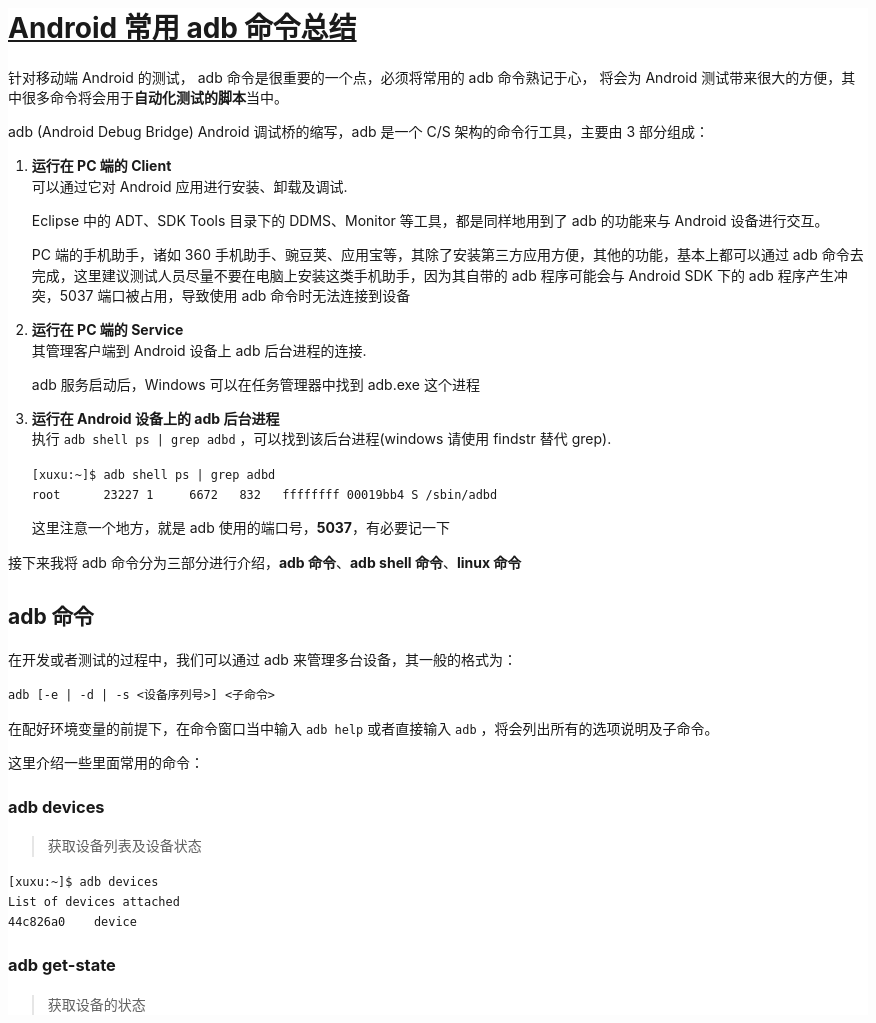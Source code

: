 # [Android 常用 adb 命令总结](https://www.cnblogs.com/bravesnail/articles/5850335.html)


针对移动端 Android 的测试， adb 命令是很重要的一个点，必须将常用的 adb 命令熟记于心， 将会为 Android 测试带来很大的方便，其中很多命令将会用于**自动化测试的脚本**当中。


adb (Android Debug Bridge) Android 调试桥的缩写，adb 是一个 C/S 架构的命令行工具，主要由 3 部分组成：

1. **运行在 PC 端的 Client**  
   可以通过它对 Android 应用进行安装、卸载及调试.
   
   Eclipse 中的 ADT、SDK Tools 目录下的 DDMS、Monitor 等工具，都是同样地用到了 adb 的功能来与 Android 设备进行交互。
   
   PC 端的手机助手，诸如 360 手机助手、豌豆荚、应用宝等，其除了安装第三方应用方便，其他的功能，基本上都可以通过 adb 命令去完成，这里建议测试人员尽量不要在电脑上安装这类手机助手，因为其自带的 adb 程序可能会与 Android SDK 下的 adb 程序产生冲突，5037 端口被占用，导致使用 adb 命令时无法连接到设备

1. **运行在 PC 端的 Service**  
   其管理客户端到 Android 设备上 adb 后台进程的连接.
   
   adb 服务启动后，Windows 可以在任务管理器中找到 adb.exe 这个进程

1. **运行在 Android 设备上的 adb 后台进程**  
   执行 `adb shell ps | grep adbd` ，可以找到该后台进程(windows 请使用 findstr 替代 grep).
    
    ```
    [xuxu:~]$ adb shell ps | grep adbd
    root      23227 1     6672   832   ffffffff 00019bb4 S /sbin/adbd
    ```
    
    这里注意一个地方，就是 adb 使用的端口号，**5037**，有必要记一下

接下来我将 adb 命令分为三部分进行介绍，**adb 命令**、**adb shell 命令**、**linux 命令**

## adb 命令

在开发或者测试的过程中，我们可以通过 adb 来管理多台设备，其一般的格式为：

```
adb [-e | -d | -s <设备序列号>] <子命令>
```

在配好环境变量的前提下，在命令窗口当中输入 `adb help` 或者直接输入 `adb` ，将会列出所有的选项说明及子命令。

这里介绍一些里面常用的命令：

### adb devices 

> 获取设备列表及设备状态

```
[xuxu:~]$ adb devices
List of devices attached 
44c826a0    device  
```

### adb get-state 
> 获取设备的状态
